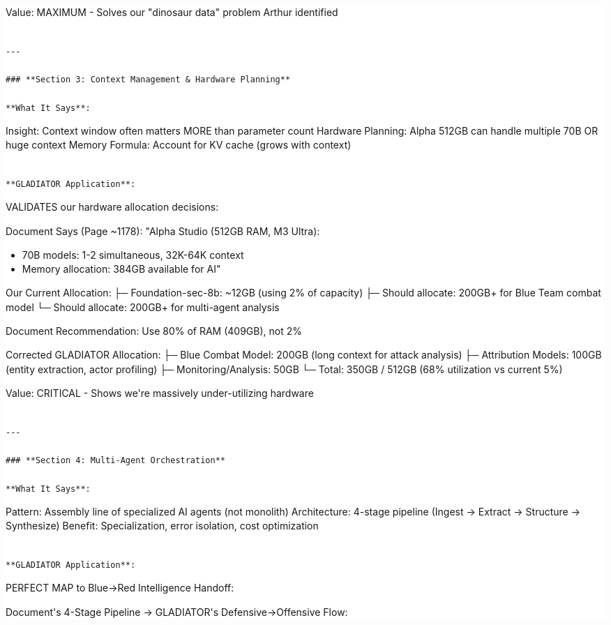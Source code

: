 Value: MAXIMUM - Solves our "dinosaur data" problem Arthur identified
```

---

### **Section 3: Context Management & Hardware Planning**

**What It Says**:
```
Insight: Context window often matters MORE than parameter count
Hardware Planning: Alpha 512GB can handle multiple 70B OR huge context
Memory Formula: Account for KV cache (grows with context)
```

**GLADIATOR Application**:
```
VALIDATES our hardware allocation decisions:

Document Says (Page ~1178):
"Alpha Studio (512GB RAM, M3 Ultra):
- 70B models: 1-2 simultaneous, 32K-64K context
- Memory allocation: 384GB available for AI"

Our Current Allocation:
├─ Foundation-sec-8b: ~12GB (using 2% of capacity)
├─ Should allocate: 200GB+ for Blue Team combat model
└─ Should allocate: 200GB+ for multi-agent analysis

Document Recommendation: Use 80% of RAM (409GB), not 2%

Corrected GLADIATOR Allocation:
├─ Blue Combat Model: 200GB (long context for attack analysis)
├─ Attribution Models: 100GB (entity extraction, actor profiling)
├─ Monitoring/Analysis: 50GB
└─ Total: 350GB / 512GB (68% utilization vs current 5%)

Value: CRITICAL - Shows we're massively under-utilizing hardware
```

---

### **Section 4: Multi-Agent Orchestration**

**What It Says**:
```
Pattern: Assembly line of specialized AI agents (not monolith)
Architecture: 4-stage pipeline (Ingest → Extract → Structure → Synthesize)
Benefit: Specialization, error isolation, cost optimization
```

**GLADIATOR Application**:
```
PERFECT MAP to Blue→Red Intelligence Handoff:

Document's 4-Stage Pipeline → GLADIATOR's Defensive→Offensive Flow:
